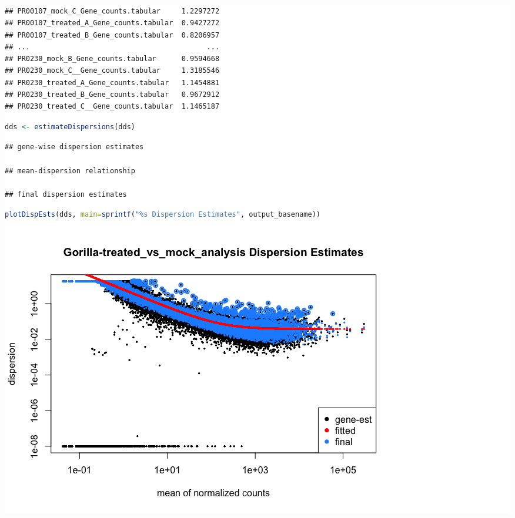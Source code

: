     ## PR00107_mock_C_Gene_counts.tabular     1.2297272
    ## PR00107_treated_A_Gene_counts.tabular  0.9427272
    ## PR00107_treated_B_Gene_counts.tabular  0.8206957
    ## ...                                          ...
    ## PR0230_mock_B_Gene_counts.tabular      0.9594668
    ## PR0230_mock_C__Gene_counts.tabular     1.3185546
    ## PR0230_treated_A_Gene_counts.tabular   1.1454881
    ## PR0230_treated_B_Gene_counts.tabular   0.9672912
    ## PR0230_treated_C__Gene_counts.tabular  1.1465187

``` r
dds <- estimateDispersions(dds)
```

    ## gene-wise dispersion estimates

    ## mean-dispersion relationship

    ## final dispersion estimates

``` r
plotDispEsts(dds, main=sprintf("%s Dispersion Estimates", output_basename))
```

![](Gorilla_DGE_code_files/figure-markdown_github/Dispersion%20Estimates-1.png)
